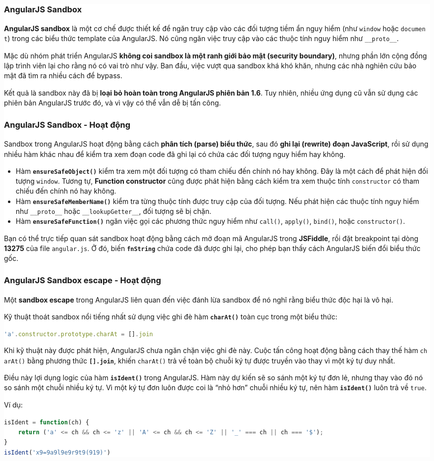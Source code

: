 ### AngularJS Sandbox
**AngularJS sandbox** là một cơ chế được thiết kế để ngăn truy cập vào các đối tượng tiềm ẩn nguy hiểm (như `window` hoặc `document`) trong các biểu thức template của AngularJS. Nó cũng ngăn việc truy cập vào các thuộc tính nguy hiểm như `__proto__`.

Mặc dù nhóm phát triển AngularJS **không coi sandbox là một ranh giới bảo mật (security boundary)**, nhưng phần lớn cộng đồng lập trình viên lại cho rằng nó có vai trò như vậy. Ban đầu, việc vượt qua sandbox khá khó khăn, nhưng các nhà nghiên cứu bảo mật đã tìm ra nhiều cách để bypass.

Kết quả là sandbox này đã bị **loại bỏ hoàn toàn trong AngularJS phiên bản 1.6**. Tuy nhiên, nhiều ứng dụng cũ vẫn sử dụng các phiên bản AngularJS trước đó, và vì vậy có thể vẫn dễ bị tấn công.

### AngularJS Sandbox - Hoạt động
Sandbox trong AngularJS hoạt động bằng cách **phân tích (parse) biểu thức**, sau đó **ghi lại (rewrite) đoạn JavaScript**, rồi sử dụng nhiều hàm khác nhau để kiểm tra xem đoạn code đã ghi lại có chứa các đối tượng nguy hiểm hay không.

- Hàm **`ensureSafeObject()`** kiểm tra xem một đối tượng có tham chiếu đến chính nó hay không. Đây là một cách để phát hiện đối tượng `window`. Tương tự, **Function constructor** cũng được phát hiện bằng cách kiểm tra xem thuộc tính `constructor` có tham chiếu đến chính nó hay không.
- Hàm **`ensureSafeMemberName()`** kiểm tra từng thuộc tính được truy cập của đối tượng. Nếu phát hiện các thuộc tính nguy hiểm như `__proto__` hoặc `__lookupGetter__`, đối tượng sẽ bị chặn.
- Hàm **`ensureSafeFunction()`** ngăn việc gọi các phương thức nguy hiểm như `call()`, `apply()`, `bind()`, hoặc `constructor()`.

Bạn có thể trực tiếp quan sát sandbox hoạt động bằng cách mở đoạn mã AngularJS trong **JSFiddle**, rồi đặt breakpoint tại dòng **13275** của file `angular.js`. Ở đó, biến **`fnString`** chứa code đã được ghi lại, cho phép bạn thấy cách AngularJS biến đổi biểu thức gốc.

### AngularJS Sandbox escape - Hoạt động
Một **sandbox escape** trong AngularJS liên quan đến việc đánh lừa sandbox để nó nghĩ rằng biểu thức độc hại là vô hại.

Kỹ thuật thoát sandbox nổi tiếng nhất sử dụng việc ghi đè hàm **`charAt()`** toàn cục trong một biểu thức:

```jsx
'a'.constructor.prototype.charAt = [].join
```

Khi kỹ thuật này được phát hiện, AngularJS chưa ngăn chặn việc ghi đè này. Cuộc tấn công hoạt động bằng cách thay thế hàm `charAt()` bằng phương thức **`[].join`**, khiến `charAt()` trả về toàn bộ chuỗi ký tự được truyền vào thay vì một ký tự duy nhất.

Điều này lợi dụng logic của hàm **`isIdent()`** trong AngularJS. Hàm này dự kiến sẽ so sánh một ký tự đơn lẻ, nhưng thay vào đó nó so sánh một chuỗi nhiều ký tự. Vì một ký tự đơn luôn được coi là “nhỏ hơn” chuỗi nhiều ký tự, nên hàm **`isIdent()`** luôn trả về `true`.

Ví dụ:

```jsx
isIdent = function(ch) {
    return ('a' <= ch && ch <= 'z' || 'A' <= ch && ch <= 'Z' || '_' === ch || ch === '$');
}
isIdent('x9=9a9l9e9r9t9(919)')
```
